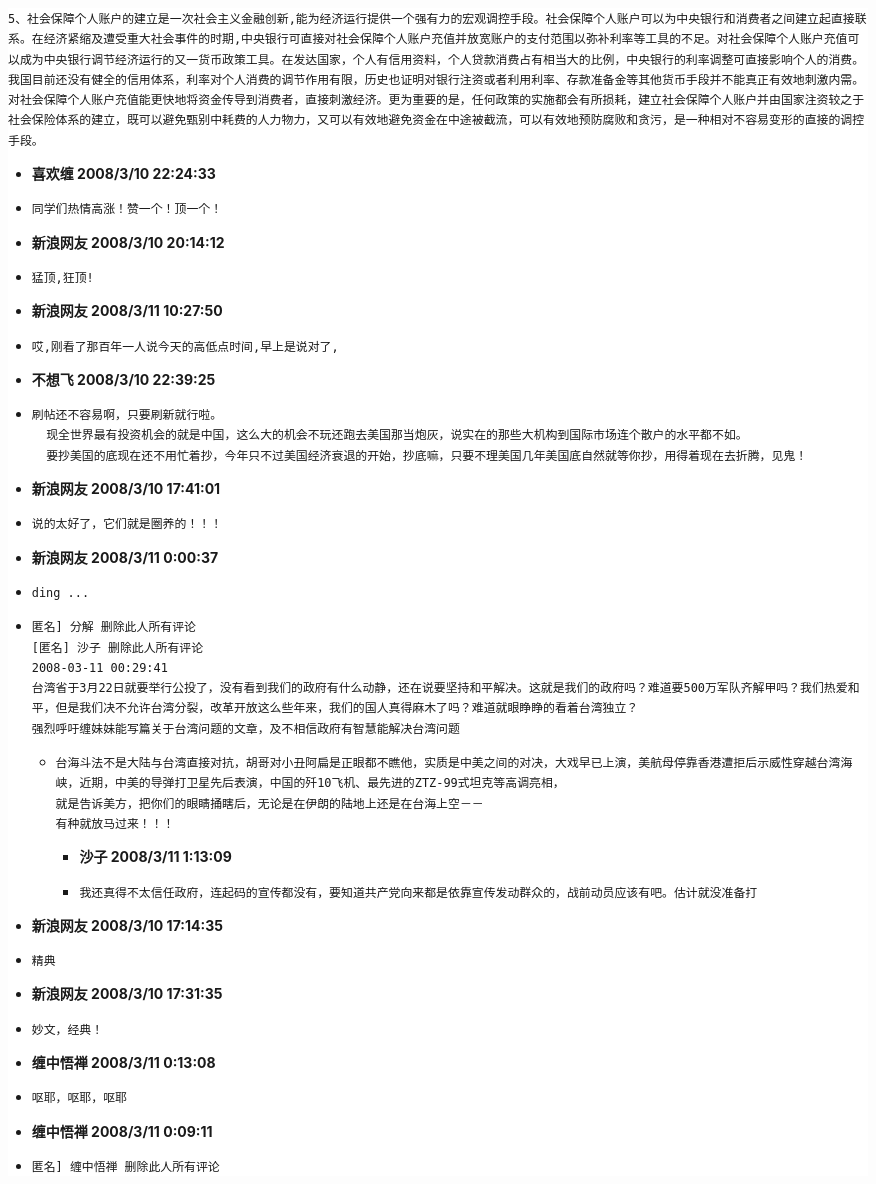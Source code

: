   ```
  5、社会保障个人账户的建立是一次社会主义金融创新,能为经济运行提供一个强有力的宏观调控手段。社会保障个人账户可以为中央银行和消费者之间建立起直接联系。在经济紧缩及遭受重大社会事件的时期,中央银行可直接对社会保障个人账户充值并放宽账户的支付范围以弥补利率等工具的不足。对社会保障个人账户充值可以成为中央银行调节经济运行的又一货币政策工具。在发达国家，个人有信用资料，个人贷款消费占有相当大的比例，中央银行的利率调整可直接影响个人的消费。我国目前还没有健全的信用体系，利率对个人消费的调节作用有限，历史也证明对银行注资或者利用利率、存款准备金等其他货币手段并不能真正有效地刺激内需。对社会保障个人账户充值能更快地将资金传导到消费者，直接刺激经济。更为重要的是，任何政策的实施都会有所损耗，建立社会保障个人账户并由国家注资较之于社会保险体系的建立，既可以避免甄别中耗费的人力物力，又可以有效地避免资金在中途被截流，可以有效地预防腐败和贪污，是一种相对不容易变形的直接的调控手段。
  ```
- **喜欢缠 2008/3/10 22:24:33**
- ```
  同学们热情高涨！赞一个！顶一个！
  ```
- **新浪网友 2008/3/10 20:14:12**
- ```
  猛顶,狂顶!
  ```
- **新浪网友 2008/3/11 10:27:50**
- ```
  哎,刚看了那百年一人说今天的高低点时间,早上是说对了,
  ```
- **不想飞 2008/3/10 22:39:25**
- ```
  刷帖还不容易啊，只要刷新就行啦。
    现全世界最有投资机会的就是中国，这么大的机会不玩还跑去美国那当炮灰，说实在的那些大机构到国际市场连个散户的水平都不如。
    要抄美国的底现在还不用忙着抄，今年只不过美国经济衰退的开始，抄底嘛，只要不理美国几年美国底自然就等你抄，用得着现在去折腾，见鬼！
  ```
- **新浪网友 2008/3/10 17:41:01**
- ```
  说的太好了，它们就是圈养的！！！
  ```
- **新浪网友 2008/3/11 0:00:37**
- ```
  ding ...
  ```
- ```
  匿名] 分解 删除此人所有评论 
  [匿名] 沙子 删除此人所有评论 
  2008-03-11 00:29:41 
  台湾省于3月22日就要举行公投了，没有看到我们的政府有什么动静，还在说要坚持和平解决。这就是我们的政府吗？难道要500万军队齐解甲吗？我们热爱和平，但是我们决不允许台湾分裂，改革开放这么些年来，我们的国人真得麻木了吗？难道就眼睁睁的看着台湾独立？
  强烈呼吁缠妹妹能写篇关于台湾问题的文章，及不相信政府有智慧能解决台湾问题
  ```
   - ```
     台海斗法不是大陆与台湾直接对抗，胡哥对小丑阿扁是正眼都不瞧他，实质是中美之间的对决，大戏早已上演，美航母停靠香港遭拒后示威性穿越台湾海峡，近期，中美的导弹打卫星先后表演，中国的歼10飞机、最先进的ZTZ-99式坦克等高调亮相，
     就是告诉美方，把你们的眼睛捅瞎后，无论是在伊朗的陆地上还是在台海上空－－
     有种就放马过来！！！
     ```
      - **沙子 2008/3/11 1:13:09**
      - ```
        我还真得不太信任政府，连起码的宣传都没有，要知道共产党向来都是依靠宣传发动群众的，战前动员应该有吧。估计就没准备打
        ```
- **新浪网友 2008/3/10 17:14:35**
- ```
  精典
  ```
- **新浪网友 2008/3/10 17:31:35**
- ```
  妙文，经典！
  ```
- **缠中悟禅 2008/3/11 0:13:08**
- ```
  呕耶，呕耶，呕耶
  ```
- **缠中悟禅 2008/3/11 0:09:11**
- ```
  匿名] 缠中悟禅 删除此人所有评论 